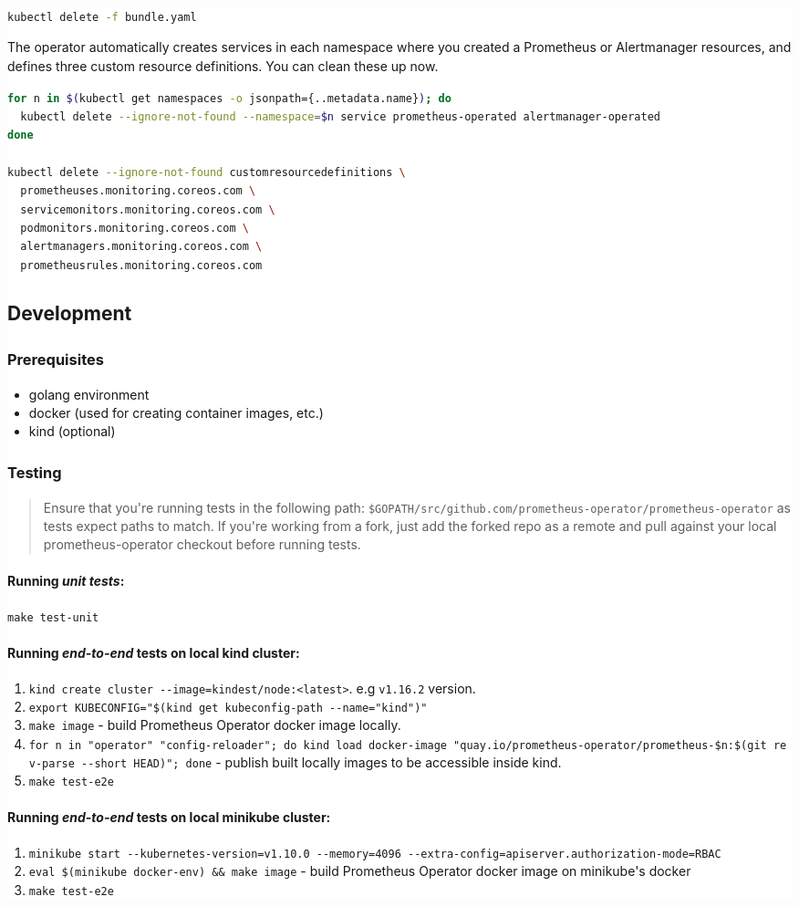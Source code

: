 ```sh
kubectl delete -f bundle.yaml
```

The operator automatically creates services in each namespace where you created a Prometheus or Alertmanager resources,
and defines three custom resource definitions. You can clean these up now.

```sh
for n in $(kubectl get namespaces -o jsonpath={..metadata.name}); do
  kubectl delete --ignore-not-found --namespace=$n service prometheus-operated alertmanager-operated
done

kubectl delete --ignore-not-found customresourcedefinitions \
  prometheuses.monitoring.coreos.com \
  servicemonitors.monitoring.coreos.com \
  podmonitors.monitoring.coreos.com \
  alertmanagers.monitoring.coreos.com \
  prometheusrules.monitoring.coreos.com
```

## Development

### Prerequisites

- golang environment
- docker (used for creating container images, etc.)
- kind (optional)

### Testing

> Ensure that you're running tests in the following path:
> `$GOPATH/src/github.com/prometheus-operator/prometheus-operator` as tests expect paths to
> match. If you're working from a fork, just add the forked repo as a remote and
> pull against your local prometheus-operator checkout before running tests.

#### Running *unit tests*:

`make test-unit`

#### Running *end-to-end* tests on local kind cluster:

1. `kind create cluster --image=kindest/node:<latest>`. e.g `v1.16.2` version.
2. `export KUBECONFIG="$(kind get kubeconfig-path --name="kind")"`
3. `make image` - build Prometheus Operator  docker image locally.
4. `for n in "operator" "config-reloader"; do kind load docker-image "quay.io/prometheus-operator/prometheus-$n:$(git rev-parse --short HEAD)"; done` - publish
built locally images to be accessible inside kind.
5. `make test-e2e`

#### Running *end-to-end* tests on local minikube cluster:

1. `minikube start --kubernetes-version=v1.10.0 --memory=4096
   --extra-config=apiserver.authorization-mode=RBAC`
2. `eval $(minikube docker-env) && make image` - build Prometheus Operator
   docker image on minikube's docker
3. `make test-e2e`
